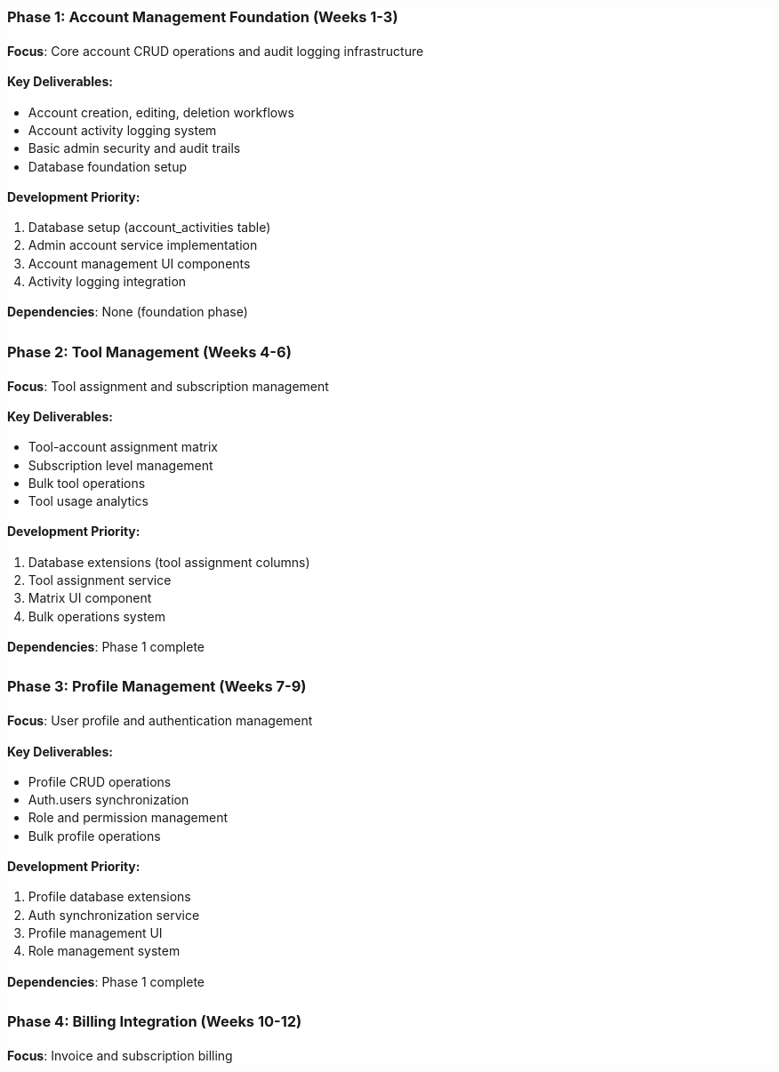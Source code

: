### Phase 1: Account Management Foundation (Weeks 1-3)
**Focus**: Core account CRUD operations and audit logging infrastructure

**Key Deliverables:**
- Account creation, editing, deletion workflows
- Account activity logging system
- Basic admin security and audit trails
- Database foundation setup

**Development Priority:**
1. Database setup (account_activities table)
2. Admin account service implementation
3. Account management UI components
4. Activity logging integration

**Dependencies**: None (foundation phase)

### Phase 2: Tool Management (Weeks 4-6)
**Focus**: Tool assignment and subscription management

**Key Deliverables:**
- Tool-account assignment matrix
- Subscription level management
- Bulk tool operations
- Tool usage analytics

**Development Priority:**
1. Database extensions (tool assignment columns)
2. Tool assignment service
3. Matrix UI component
4. Bulk operations system

**Dependencies**: Phase 1 complete

### Phase 3: Profile Management (Weeks 7-9)
**Focus**: User profile and authentication management

**Key Deliverables:**
- Profile CRUD operations
- Auth.users synchronization
- Role and permission management
- Bulk profile operations

**Development Priority:**
1. Profile database extensions
2. Auth synchronization service
3. Profile management UI
4. Role management system

**Dependencies**: Phase 1 complete

### Phase 4: Billing Integration (Weeks 10-12)
**Focus**: Invoice and subscription billing
